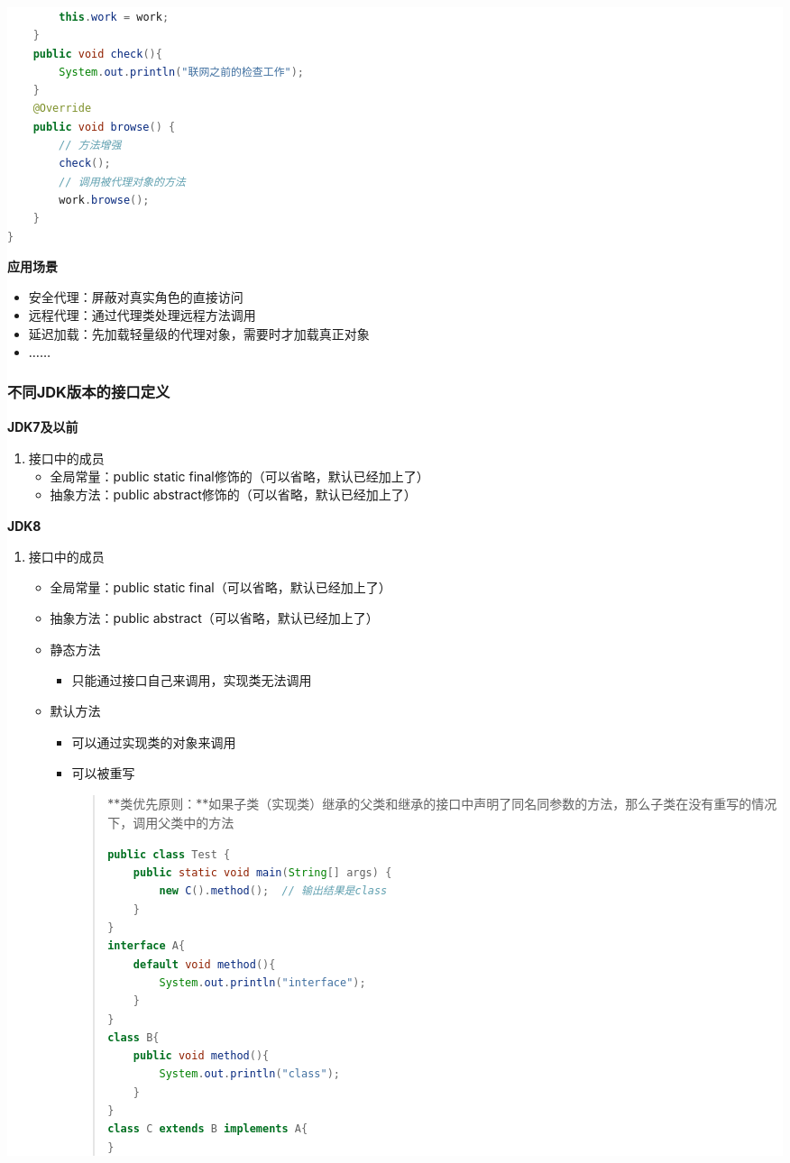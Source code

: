 ```java
        this.work = work;
    }
    public void check(){
        System.out.println("联网之前的检查工作");
    }
    @Override
    public void browse() {
        // 方法增强
        check();
        // 调用被代理对象的方法
        work.browse();
    }
}
```

**应用场景**

- 安全代理：屏蔽对真实角色的直接访问
- 远程代理：通过代理类处理远程方法调用
- 延迟加载：先加载轻量级的代理对象，需要时才加载真正对象
- ……

### 不同JDK版本的接口定义

**JDK7及以前**

1. 接口中的成员
   - 全局常量：public static final修饰的（可以省略，默认已经加上了）
   - 抽象方法：public abstract修饰的（可以省略，默认已经加上了）

**JDK8**

1. 接口中的成员

   - 全局常量：public static final（可以省略，默认已经加上了）

   - 抽象方法：public abstract（可以省略，默认已经加上了）

   - 静态方法

     - 只能通过接口自己来调用，实现类无法调用

   - 默认方法

     - 可以通过实现类的对象来调用

     - 可以被重写

       > **类优先原则：**如果子类（实现类）继承的父类和继承的接口中声明了同名同参数的方法，那么子类在没有重写的情况下，调用父类中的方法
       >
       > ```java
       > public class Test {
       >     public static void main(String[] args) {
       >         new C().method();  // 输出结果是class
       >     }
       > }
       > interface A{
       >     default void method(){
       >         System.out.println("interface");
       >     }
       > }
       > class B{
       >     public void method(){
       >         System.out.println("class");
       >     }
       > }
       > class C extends B implements A{
       > }
       > ```